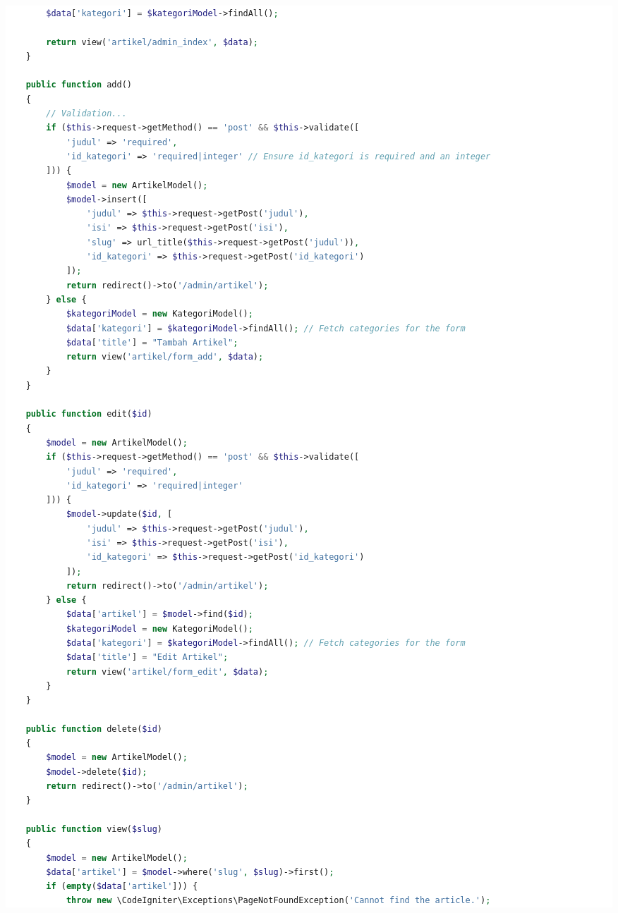 ```php
        $data['kategori'] = $kategoriModel->findAll();

        return view('artikel/admin_index', $data);
    }

    public function add()
    {
        // Validation...
        if ($this->request->getMethod() == 'post' && $this->validate([
            'judul' => 'required',
            'id_kategori' => 'required|integer' // Ensure id_kategori is required and an integer
        ])) {
            $model = new ArtikelModel();
            $model->insert([
                'judul' => $this->request->getPost('judul'),
                'isi' => $this->request->getPost('isi'),
                'slug' => url_title($this->request->getPost('judul')),
                'id_kategori' => $this->request->getPost('id_kategori')
            ]);
            return redirect()->to('/admin/artikel');
        } else {
            $kategoriModel = new KategoriModel();
            $data['kategori'] = $kategoriModel->findAll(); // Fetch categories for the form
            $data['title'] = "Tambah Artikel";
            return view('artikel/form_add', $data);
        }
    }

    public function edit($id)
    {
        $model = new ArtikelModel();
        if ($this->request->getMethod() == 'post' && $this->validate([
            'judul' => 'required',
            'id_kategori' => 'required|integer'
        ])) {
            $model->update($id, [
                'judul' => $this->request->getPost('judul'),
                'isi' => $this->request->getPost('isi'),
                'id_kategori' => $this->request->getPost('id_kategori')
            ]);
            return redirect()->to('/admin/artikel');
        } else {
            $data['artikel'] = $model->find($id);
            $kategoriModel = new KategoriModel();
            $data['kategori'] = $kategoriModel->findAll(); // Fetch categories for the form
            $data['title'] = "Edit Artikel";
            return view('artikel/form_edit', $data);
        }
    }

    public function delete($id)
    {
        $model = new ArtikelModel();
        $model->delete($id);
        return redirect()->to('/admin/artikel');
    }

    public function view($slug)
    {
        $model = new ArtikelModel();
        $data['artikel'] = $model->where('slug', $slug)->first();
        if (empty($data['artikel'])) {
            throw new \CodeIgniter\Exceptions\PageNotFoundException('Cannot find the article.');
```